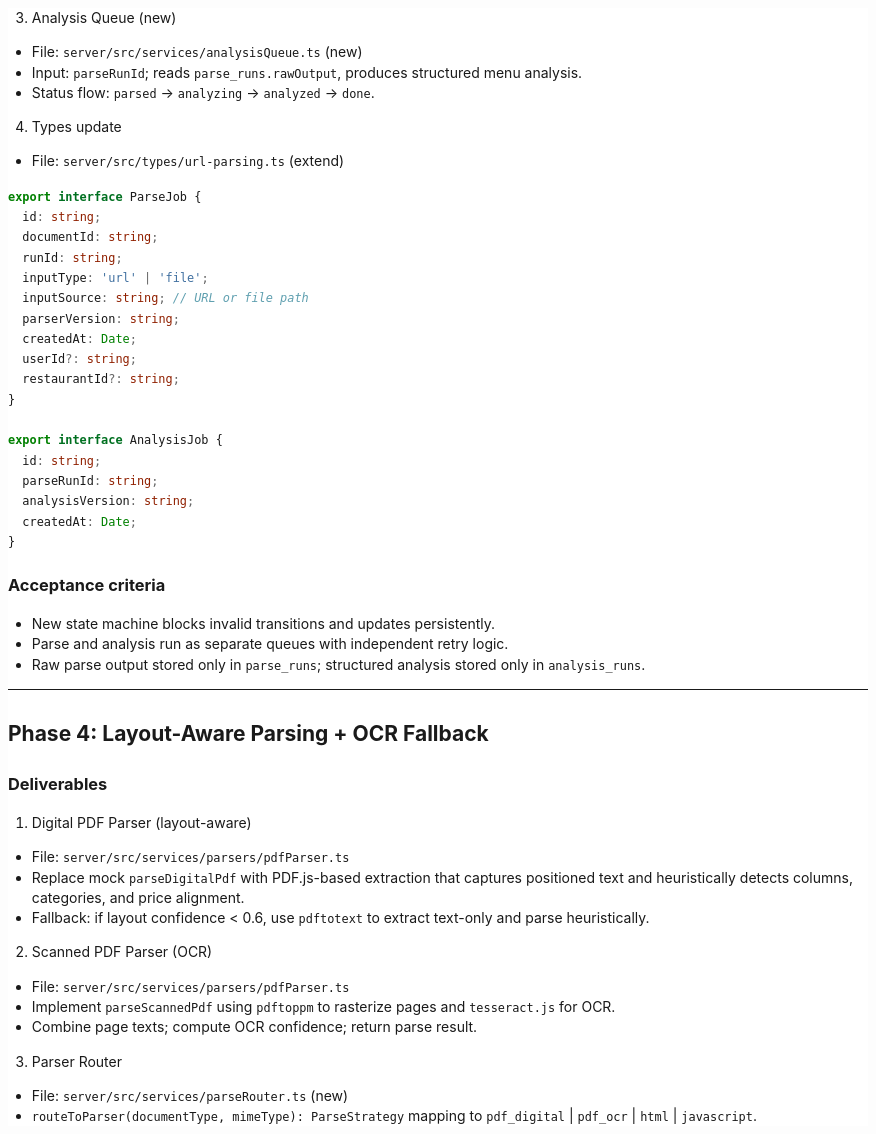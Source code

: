 3) Analysis Queue (new)
- File: `server/src/services/analysisQueue.ts` (new)
- Input: `parseRunId`; reads `parse_runs.rawOutput`, produces structured menu analysis.
- Status flow: `parsed` → `analyzing` → `analyzed` → `done`.

4) Types update
- File: `server/src/types/url-parsing.ts` (extend)
```ts
export interface ParseJob {
  id: string;
  documentId: string;
  runId: string;
  inputType: 'url' | 'file';
  inputSource: string; // URL or file path
  parserVersion: string;
  createdAt: Date;
  userId?: string;
  restaurantId?: string;
}

export interface AnalysisJob {
  id: string;
  parseRunId: string;
  analysisVersion: string;
  createdAt: Date;
}
```

### Acceptance criteria

- New state machine blocks invalid transitions and updates persistently.
- Parse and analysis run as separate queues with independent retry logic.
- Raw parse output stored only in `parse_runs`; structured analysis stored only in `analysis_runs`.

---

## Phase 4: Layout-Aware Parsing + OCR Fallback

### Deliverables

1) Digital PDF Parser (layout-aware)
- File: `server/src/services/parsers/pdfParser.ts`
- Replace mock `parseDigitalPdf` with PDF.js-based extraction that captures positioned text and heuristically detects columns, categories, and price alignment.
- Fallback: if layout confidence < 0.6, use `pdftotext` to extract text-only and parse heuristically.

2) Scanned PDF Parser (OCR)
- File: `server/src/services/parsers/pdfParser.ts`
- Implement `parseScannedPdf` using `pdftoppm` to rasterize pages and `tesseract.js` for OCR.
- Combine page texts; compute OCR confidence; return parse result.

3) Parser Router
- File: `server/src/services/parseRouter.ts` (new)
- `routeToParser(documentType, mimeType): ParseStrategy` mapping to `pdf_digital` | `pdf_ocr` | `html` | `javascript`.
